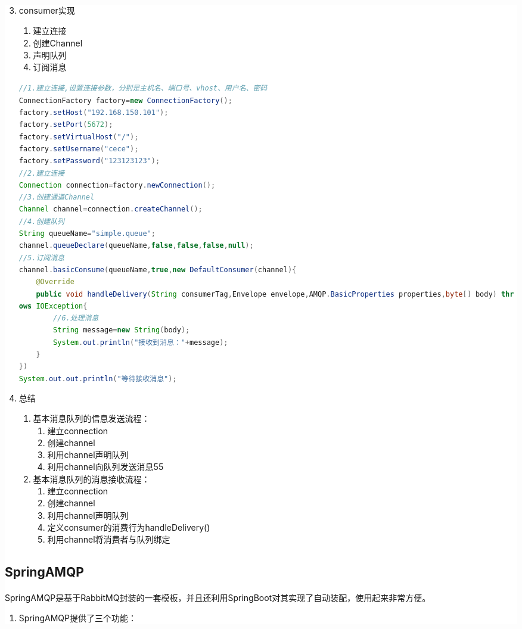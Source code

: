 3. consumer实现

   1. 建立连接
   2. 创建Channel
   3. 声明队列
   4. 订阅消息

   ``` java
   //1.建立连接,设置连接参数，分别是主机名、端口号、vhost、用户名、密码
   ConnectionFactory factory=new ConnectionFactory();
   factory.setHost("192.168.150.101");
   factory.setPort(5672);
   factory.setVirtualHost("/");
   factory.setUsername("cece");
   factory.setPassword("123123123");
   //2.建立连接
   Connection connection=factory.newConnection();
   //3.创建通道Channel
   Channel channel=connection.createChannel();
   //4.创建队列
   String queueName="simple.queue";
   channel.queueDeclare(queueName,false,false,false,null);
   //5.订阅消息
   channel.basicConsume(queueName,true,new DefaultConsumer(channel){
       @Override
       public void handleDelivery(String consumerTag,Envelope envelope,AMQP.BasicProperties properties,byte[] body) throws IOException{
           //6.处理消息
           String message=new String(body);
           System.out.println("接收到消息："+message);
       }
   })
   System.out.out.println("等待接收消息");
   ```

4. 总结

   1. 基本消息队列的信息发送流程：
      1. 建立connection
      2. 创建channel
      3. 利用channel声明队列
      4. 利用channel向队列发送消息55
   2. 基本消息队列的消息接收流程：
      1. 建立connection
      2. 创建channel
      3. 利用channel声明队列
      4. 定义consumer的消费行为handleDelivery()
      5. 利用channel将消费者与队列绑定

## SpringAMQP

SpringAMQP是基于RabbitMQ封装的一套模板，并且还利用SpringBoot对其实现了自动装配，使用起来非常方便。

1. SpringAMQP提供了三个功能：
